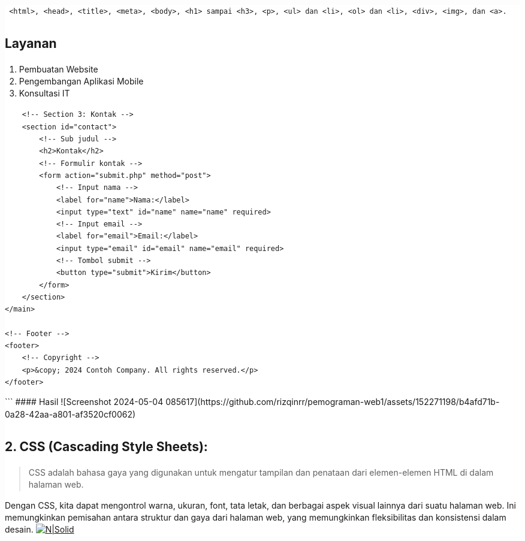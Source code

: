 ``` <html>, <head>, <title>, <meta>, <body>, <h1> sampai <h3>, <p>, <ul> dan <li>, <ol> dan <li>, <div>, <img>, dan <a>.```
            <h2>Layanan</h2>
            <!-- Daftar terurut -->
            <ol>
                <!-- Item dalam daftar -->
                <li>Pembuatan Website</li>
                <li>Pengembangan Aplikasi Mobile</li>
                <li>Konsultasi IT</li>
            </ol>
        </section>
        
        <!-- Section 3: Kontak -->
        <section id="contact">
            <!-- Sub judul -->
            <h2>Kontak</h2>
            <!-- Formulir kontak -->
            <form action="submit.php" method="post">
                <!-- Input nama -->
                <label for="name">Nama:</label>
                <input type="text" id="name" name="name" required>
                <!-- Input email -->
                <label for="email">Email:</label>
                <input type="email" id="email" name="email" required>
                <!-- Tombol submit -->
                <button type="submit">Kirim</button>
            </form>
        </section>
    </main>
    
    <!-- Footer -->
    <footer>
        <!-- Copyright -->
        <p>&copy; 2024 Contoh Company. All rights reserved.</p>
    </footer>
</body>
</html>
```
#### Hasil
![Screenshot 2024-05-04 085617](https://github.com/rizqinrr/pemograman-web1/assets/152271198/b4afd71b-0a28-42aa-a801-af3520cf0062)



## 2. CSS (Cascading Style Sheets):
>CSS adalah bahasa gaya yang digunakan untuk mengatur tampilan dan penataan dari elemen-elemen HTML di dalam halaman web. 

Dengan CSS, kita dapat mengontrol warna, ukuran, font, tata letak, dan berbagai aspek visual lainnya dari suatu halaman web. Ini memungkinkan pemisahan antara struktur dan gaya dari halaman web, yang memungkinkan fleksibilitas dan konsistensi dalam desain.
[![N|Solid](https://img.shields.io/badge/CSS3-1572B6?style=for-the-badge&logo=css3&logoColor=white)](https://www.w3schools.com/css/)
